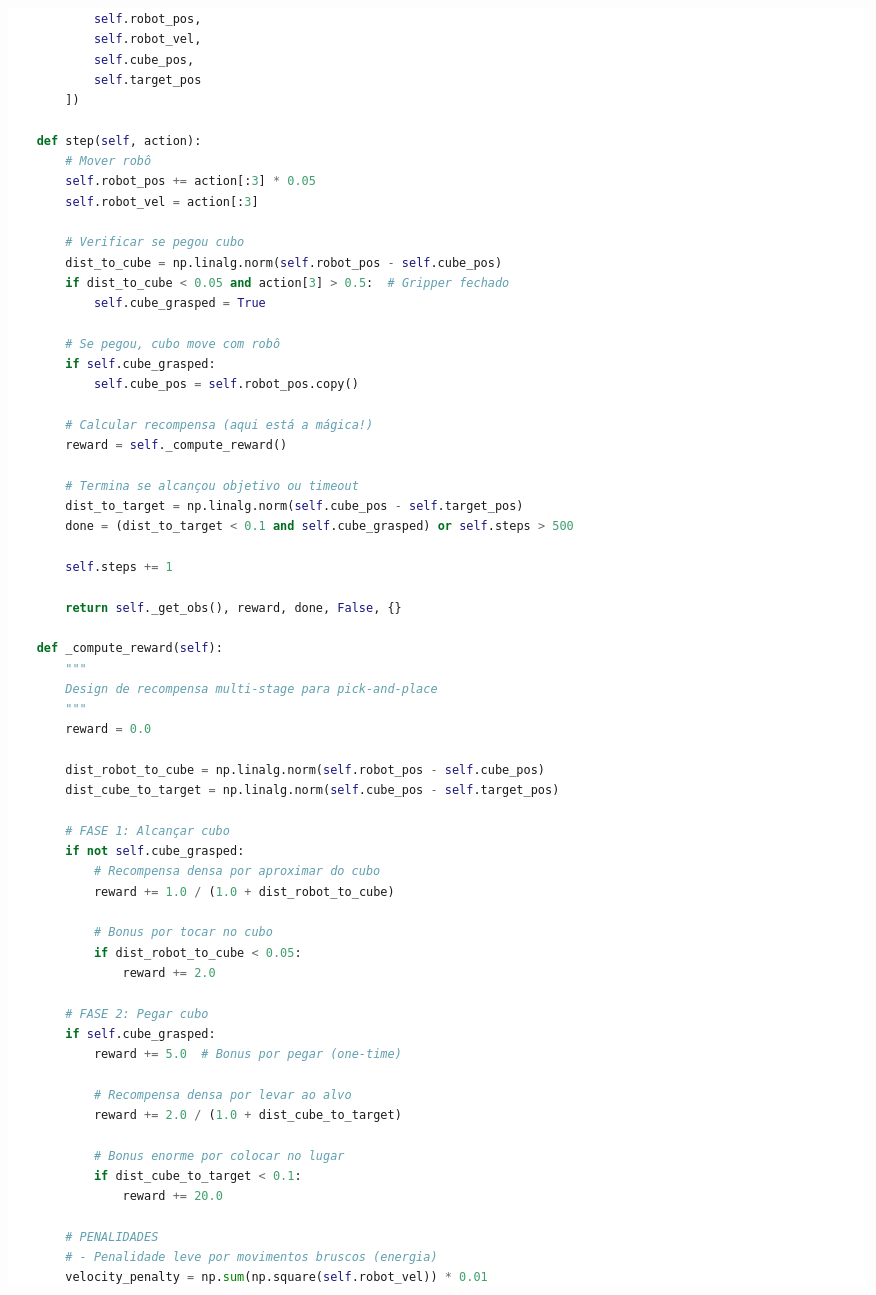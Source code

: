```python
            self.robot_pos,
            self.robot_vel,
            self.cube_pos,
            self.target_pos
        ])

    def step(self, action):
        # Mover robô
        self.robot_pos += action[:3] * 0.05
        self.robot_vel = action[:3]

        # Verificar se pegou cubo
        dist_to_cube = np.linalg.norm(self.robot_pos - self.cube_pos)
        if dist_to_cube < 0.05 and action[3] > 0.5:  # Gripper fechado
            self.cube_grasped = True

        # Se pegou, cubo move com robô
        if self.cube_grasped:
            self.cube_pos = self.robot_pos.copy()

        # Calcular recompensa (aqui está a mágica!)
        reward = self._compute_reward()

        # Termina se alcançou objetivo ou timeout
        dist_to_target = np.linalg.norm(self.cube_pos - self.target_pos)
        done = (dist_to_target < 0.1 and self.cube_grasped) or self.steps > 500

        self.steps += 1

        return self._get_obs(), reward, done, False, {}

    def _compute_reward(self):
        """
        Design de recompensa multi-stage para pick-and-place
        """
        reward = 0.0

        dist_robot_to_cube = np.linalg.norm(self.robot_pos - self.cube_pos)
        dist_cube_to_target = np.linalg.norm(self.cube_pos - self.target_pos)

        # FASE 1: Alcançar cubo
        if not self.cube_grasped:
            # Recompensa densa por aproximar do cubo
            reward += 1.0 / (1.0 + dist_robot_to_cube)

            # Bonus por tocar no cubo
            if dist_robot_to_cube < 0.05:
                reward += 2.0

        # FASE 2: Pegar cubo
        if self.cube_grasped:
            reward += 5.0  # Bonus por pegar (one-time)

            # Recompensa densa por levar ao alvo
            reward += 2.0 / (1.0 + dist_cube_to_target)

            # Bonus enorme por colocar no lugar
            if dist_cube_to_target < 0.1:
                reward += 20.0

        # PENALIDADES
        # - Penalidade leve por movimentos bruscos (energia)
        velocity_penalty = np.sum(np.square(self.robot_vel)) * 0.01
```